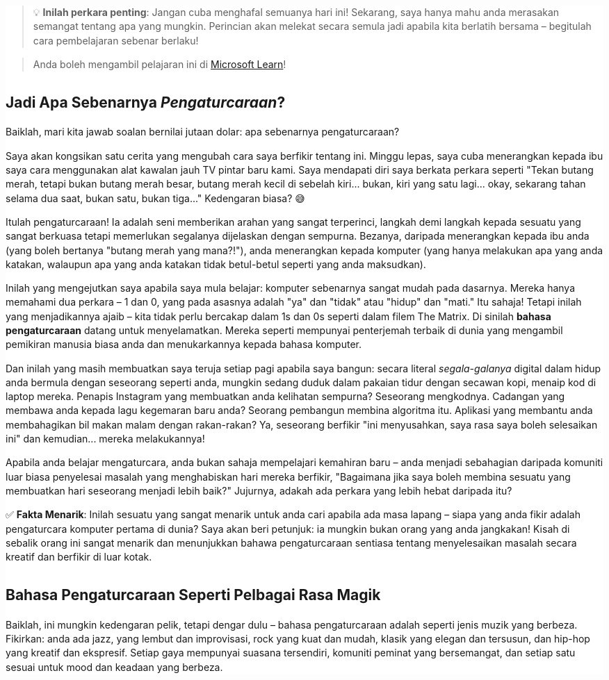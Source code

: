 > 💡 **Inilah perkara penting**: Jangan cuba menghafal semuanya hari ini! Sekarang, saya hanya mahu anda merasakan semangat tentang apa yang mungkin. Perincian akan melekat secara semula jadi apabila kita berlatih bersama – begitulah cara pembelajaran sebenar berlaku!

> Anda boleh mengambil pelajaran ini di [Microsoft Learn](https://docs.microsoft.com/learn/modules/web-development-101/introduction-programming/?WT.mc_id=academic-77807-sagibbon)!

## Jadi Apa Sebenarnya *Pengaturcaraan*?

Baiklah, mari kita jawab soalan bernilai jutaan dolar: apa sebenarnya pengaturcaraan?

Saya akan kongsikan satu cerita yang mengubah cara saya berfikir tentang ini. Minggu lepas, saya cuba menerangkan kepada ibu saya cara menggunakan alat kawalan jauh TV pintar baru kami. Saya mendapati diri saya berkata perkara seperti "Tekan butang merah, tetapi bukan butang merah besar, butang merah kecil di sebelah kiri... bukan, kiri yang satu lagi... okay, sekarang tahan selama dua saat, bukan satu, bukan tiga..." Kedengaran biasa? 😅

Itulah pengaturcaraan! Ia adalah seni memberikan arahan yang sangat terperinci, langkah demi langkah kepada sesuatu yang sangat berkuasa tetapi memerlukan segalanya dijelaskan dengan sempurna. Bezanya, daripada menerangkan kepada ibu anda (yang boleh bertanya "butang merah yang mana?!"), anda menerangkan kepada komputer (yang hanya melakukan apa yang anda katakan, walaupun apa yang anda katakan tidak betul-betul seperti yang anda maksudkan).

Inilah yang mengejutkan saya apabila saya mula belajar: komputer sebenarnya sangat mudah pada dasarnya. Mereka hanya memahami dua perkara – 1 dan 0, yang pada asasnya adalah "ya" dan "tidak" atau "hidup" dan "mati." Itu sahaja! Tetapi inilah yang menjadikannya ajaib – kita tidak perlu bercakap dalam 1s dan 0s seperti dalam filem The Matrix. Di sinilah **bahasa pengaturcaraan** datang untuk menyelamatkan. Mereka seperti mempunyai penterjemah terbaik di dunia yang mengambil pemikiran manusia biasa anda dan menukarkannya kepada bahasa komputer.

Dan inilah yang masih membuatkan saya teruja setiap pagi apabila saya bangun: secara literal *segala-galanya* digital dalam hidup anda bermula dengan seseorang seperti anda, mungkin sedang duduk dalam pakaian tidur dengan secawan kopi, menaip kod di laptop mereka. Penapis Instagram yang membuatkan anda kelihatan sempurna? Seseorang mengkodnya. Cadangan yang membawa anda kepada lagu kegemaran baru anda? Seorang pembangun membina algoritma itu. Aplikasi yang membantu anda membahagikan bil makan malam dengan rakan-rakan? Ya, seseorang berfikir "ini menyusahkan, saya rasa saya boleh selesaikan ini" dan kemudian... mereka melakukannya!

Apabila anda belajar mengaturcara, anda bukan sahaja mempelajari kemahiran baru – anda menjadi sebahagian daripada komuniti luar biasa penyelesai masalah yang menghabiskan hari mereka berfikir, "Bagaimana jika saya boleh membina sesuatu yang membuatkan hari seseorang menjadi lebih baik?" Jujurnya, adakah ada perkara yang lebih hebat daripada itu?

✅ **Fakta Menarik**: Inilah sesuatu yang sangat menarik untuk anda cari apabila ada masa lapang – siapa yang anda fikir adalah pengaturcara komputer pertama di dunia? Saya akan beri petunjuk: ia mungkin bukan orang yang anda jangkakan! Kisah di sebalik orang ini sangat menarik dan menunjukkan bahawa pengaturcaraan sentiasa tentang menyelesaikan masalah secara kreatif dan berfikir di luar kotak.

## Bahasa Pengaturcaraan Seperti Pelbagai Rasa Magik

Baiklah, ini mungkin kedengaran pelik, tetapi dengar dulu – bahasa pengaturcaraan adalah seperti jenis muzik yang berbeza. Fikirkan: anda ada jazz, yang lembut dan improvisasi, rock yang kuat dan mudah, klasik yang elegan dan tersusun, dan hip-hop yang kreatif dan ekspresif. Setiap gaya mempunyai suasana tersendiri, komuniti peminat yang bersemangat, dan setiap satu sesuai untuk mood dan keadaan yang berbeza.
